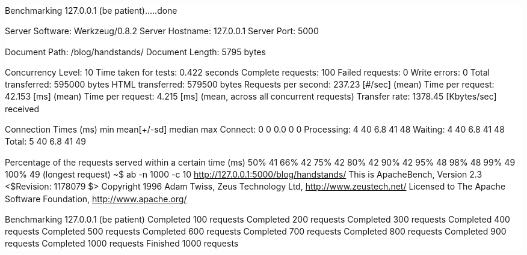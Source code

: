 Benchmarking 127.0.0.1 (be patient).....done


Server Software:        Werkzeug/0.8.2
Server Hostname:        127.0.0.1
Server Port:            5000

Document Path:          /blog/handstands/
Document Length:        5795 bytes

Concurrency Level:      10
Time taken for tests:   0.422 seconds
Complete requests:      100
Failed requests:        0
Write errors:           0
Total transferred:      595000 bytes
HTML transferred:       579500 bytes
Requests per second:    237.23 [#/sec] (mean)
Time per request:       42.153 [ms] (mean)
Time per request:       4.215 [ms] (mean, across all concurrent requests)
Transfer rate:          1378.45 [Kbytes/sec] received

Connection Times (ms)
              min  mean[+/-sd] median   max
Connect:        0    0   0.0      0       0
Processing:     4   40   6.8     41      48
Waiting:        4   40   6.8     41      48
Total:          5   40   6.8     41      49

Percentage of the requests served within a certain time (ms)
  50%     41
  66%     42
  75%     42
  80%     42
  90%     42
  95%     48
  98%     48
  99%     49
 100%     49 (longest request)
~$ ab -n 1000 -c 10  http://127.0.0.1:5000/blog/handstands/
This is ApacheBench, Version 2.3 <$Revision: 1178079 $>
Copyright 1996 Adam Twiss, Zeus Technology Ltd, http://www.zeustech.net/
Licensed to The Apache Software Foundation, http://www.apache.org/

Benchmarking 127.0.0.1 (be patient)
Completed 100 requests
Completed 200 requests
Completed 300 requests
Completed 400 requests
Completed 500 requests
Completed 600 requests
Completed 700 requests
Completed 800 requests
Completed 900 requests
Completed 1000 requests
Finished 1000 requests
